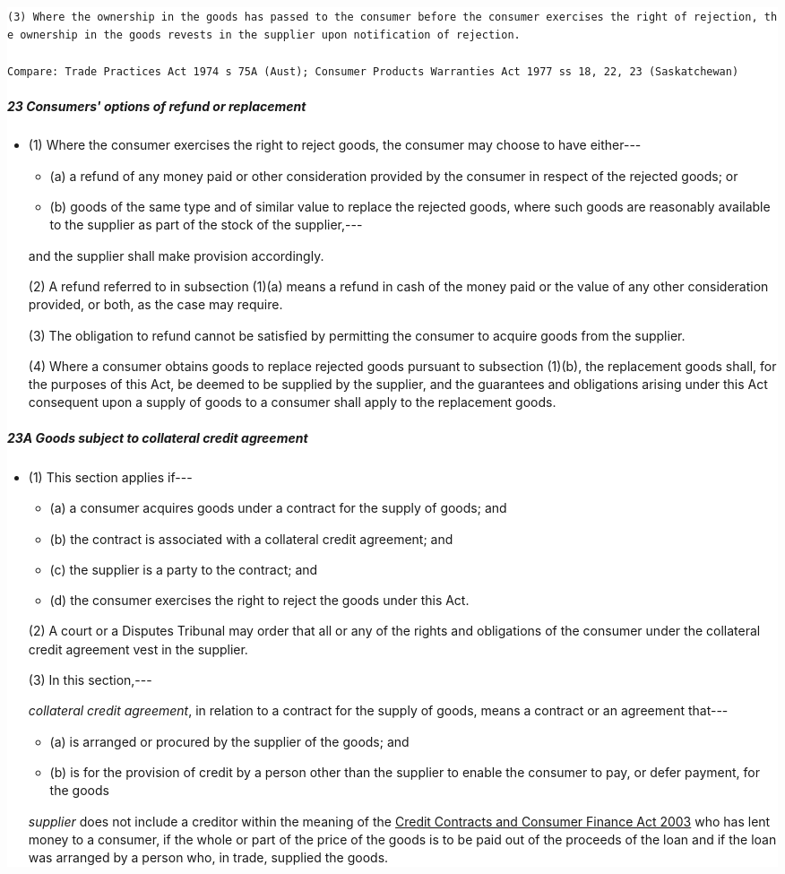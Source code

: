     (3) Where the ownership in the goods has passed to the consumer before the consumer exercises the right of rejection, the ownership in the goods revests in the supplier upon notification of rejection.
    
    Compare: Trade Practices Act 1974 s 75A (Aust); Consumer Products Warranties Act 1977 ss 18, 22, 23 (Saskatchewan)

##### 23 Consumers' options of refund or replacement
    
*   (1) Where the consumer exercises the right to reject goods, the consumer may choose to have either---
        
    *   (a) a refund of any money paid or other consideration provided by the consumer in respect of the rejected goods; or
    
    *   (b) goods of the same type and of similar value to replace the rejected goods, where such goods are reasonably available to the supplier as part of the stock of the supplier,---
    
    and the supplier shall make provision accordingly.
    
    (2) A refund referred to in subsection (1)(a) means a refund in cash of the money paid or the value of any other consideration provided, or both, as the case may require.
    
    (3) The obligation to refund cannot be satisfied by permitting the consumer to acquire goods from the supplier.
    
    (4) Where a consumer obtains goods to replace rejected goods pursuant to subsection (1)(b), the replacement goods shall, for the purposes of this Act, be deemed to be supplied by the supplier, and the guarantees and obligations arising under this Act consequent upon a supply of goods to a consumer shall apply to the replacement goods.

##### 23A Goods subject to collateral credit agreement
    
*   (1) This section applies if---
        
    *   (a) a consumer acquires goods under a contract for the supply of goods; and
    
    *   (b) the contract is associated with a collateral credit agreement; and
    
    *   (c) the supplier is a party to the contract; and
    
    *   (d) the consumer exercises the right to reject the goods under this Act.
    
    (2) A court or a Disputes Tribunal may order that all or any of the rights and obligations of the consumer under the collateral credit agreement vest in the supplier.
    
    (3) In this section,--- 
    
    _collateral credit agreement_, in relation to a contract for the supply of goods, means a contract or an agreement that---
        
    *   (a) is arranged or procured by the supplier of the goods; and
    
    *   (b) is for the provision of credit by a person other than the supplier to enable the consumer to pay, or defer payment, for the goods
    
    _supplier_ does not include a creditor within the meaning of the [Credit Contracts and Consumer Finance Act 2003][93] who has lent money to a consumer, if the whole or part of the price of the goods is to be paid out of the proceeds of the loan and if the loan was arranged by a person who, in trade, supplied the goods.
    

[0]: http://www.legislation.govt.nz/act/public/1993/0091/latest/link.aspx?id=DLM2998524
[1]: http://www.legislation.govt.nz/act/public/1993/0091/latest/whole.html#DLM311055
[2]: http://www.legislation.govt.nz/act/public/1993/0091/latest/whole.html#DLM311057
[3]: http://www.legislation.govt.nz/act/public/1993/0091/latest/whole.html#DLM5840602
[4]: http://www.legislation.govt.nz/act/public/1993/0091/latest/whole.html#DLM311058
[5]: http://www.legislation.govt.nz/act/public/1993/0091/latest/whole.html#DLM311099
[6]: http://www.legislation.govt.nz/act/public/1993/0091/latest/whole.html#DLM312800
[7]: http://www.legislation.govt.nz/act/public/1993/0091/latest/whole.html#DLM312801
[8]: http://www.legislation.govt.nz/act/public/1993/0091/latest/whole.html#DLM312802
[9]: http://www.legislation.govt.nz/act/public/1993/0091/latest/whole.html#DLM6159810
[10]: http://www.legislation.govt.nz/act/public/1993/0091/latest/whole.html#DLM312807
[11]: http://www.legislation.govt.nz/act/public/1993/0091/latest/whole.html#DLM312808
[12]: http://www.legislation.govt.nz/act/public/1993/0091/latest/whole.html#DLM6159815
[13]: http://www.legislation.govt.nz/act/public/1993/0091/latest/whole.html#DLM6159820
[14]: http://www.legislation.govt.nz/act/public/1993/0091/latest/whole.html#DLM312809
[15]: http://www.legislation.govt.nz/act/public/1993/0091/latest/whole.html#DLM312810
[16]: http://www.legislation.govt.nz/act/public/1993/0091/latest/whole.html#DLM312811
[17]: http://www.legislation.govt.nz/act/public/1993/0091/latest/whole.html#DLM312812
[18]: http://www.legislation.govt.nz/act/public/1993/0091/latest/whole.html#DLM312813
[19]: http://www.legislation.govt.nz/act/public/1993/0091/latest/whole.html#DLM312814
[20]: http://www.legislation.govt.nz/act/public/1993/0091/latest/whole.html#DLM312815
[21]: http://www.legislation.govt.nz/act/public/1993/0091/latest/whole.html#DLM312816
[22]: http://www.legislation.govt.nz/act/public/1993/0091/latest/whole.html#DLM312817
[23]: http://www.legislation.govt.nz/act/public/1993/0091/latest/whole.html#DLM312818
[24]: http://www.legislation.govt.nz/act/public/1993/0091/latest/whole.html#DLM312819
[25]: http://www.legislation.govt.nz/act/public/1993/0091/latest/whole.html#DLM312820
[26]: http://www.legislation.govt.nz/act/public/1993/0091/latest/whole.html#DLM312821
[27]: http://www.legislation.govt.nz/act/public/1993/0091/latest/whole.html#DLM312822
[28]: http://www.legislation.govt.nz/act/public/1993/0091/latest/whole.html#DLM312823
[29]: http://www.legislation.govt.nz/act/public/1993/0091/latest/whole.html#DLM312824
[30]: http://www.legislation.govt.nz/act/public/1993/0091/latest/whole.html#DLM312825
[31]: http://www.legislation.govt.nz/act/public/1993/0091/latest/whole.html#DLM312826
[32]: http://www.legislation.govt.nz/act/public/1993/0091/latest/whole.html#DLM312828
[33]: http://www.legislation.govt.nz/act/public/1993/0091/latest/whole.html#DLM312829
[34]: http://www.legislation.govt.nz/act/public/1993/0091/latest/whole.html#DLM312830
[35]: http://www.legislation.govt.nz/act/public/1993/0091/latest/whole.html#DLM5840604
[36]: http://www.legislation.govt.nz/act/public/1993/0091/latest/whole.html#DLM312831
[37]: http://www.legislation.govt.nz/act/public/1993/0091/latest/whole.html#DLM312832
[38]: http://www.legislation.govt.nz/act/public/1993/0091/latest/whole.html#DLM312833
[39]: http://www.legislation.govt.nz/act/public/1993/0091/latest/whole.html#DLM312834
[40]: http://www.legislation.govt.nz/act/public/1993/0091/latest/whole.html#DLM312835
[41]: http://www.legislation.govt.nz/act/public/1993/0091/latest/whole.html#DLM312836
[42]: http://www.legislation.govt.nz/act/public/1993/0091/latest/whole.html#DLM312837
[43]: http://www.legislation.govt.nz/act/public/1993/0091/latest/whole.html#DLM312838
[44]: http://www.legislation.govt.nz/act/public/1993/0091/latest/whole.html#DLM312839
[45]: http://www.legislation.govt.nz/act/public/1993/0091/latest/whole.html#DLM312840
[46]: http://www.legislation.govt.nz/act/public/1993/0091/latest/whole.html#DLM312841
[47]: http://www.legislation.govt.nz/act/public/1993/0091/latest/whole.html#DLM312842
[48]: http://www.legislation.govt.nz/act/public/1993/0091/latest/whole.html#DLM312843
[49]: http://www.legislation.govt.nz/act/public/1993/0091/latest/whole.html#DLM312844
[50]: http://www.legislation.govt.nz/act/public/1993/0091/latest/whole.html#DLM312846
[51]: http://www.legislation.govt.nz/act/public/1993/0091/latest/whole.html#DLM312847
[52]: http://www.legislation.govt.nz/act/public/1993/0091/latest/whole.html#DLM312848
[53]: http://www.legislation.govt.nz/act/public/1993/0091/latest/whole.html#DLM312849
[54]: http://www.legislation.govt.nz/act/public/1993/0091/latest/whole.html#DLM312850
[55]: http://www.legislation.govt.nz/act/public/1993/0091/latest/whole.html#DLM312851
[56]: http://www.legislation.govt.nz/act/public/1993/0091/latest/whole.html#DLM312852
[57]: http://www.legislation.govt.nz/act/public/1993/0091/latest/whole.html#DLM312853
[58]: http://www.legislation.govt.nz/act/public/1993/0091/latest/whole.html#DLM5840611
[59]: http://www.legislation.govt.nz/act/public/1993/0091/latest/whole.html#DLM312854
[60]: http://www.legislation.govt.nz/act/public/1993/0091/latest/whole.html#DLM312855
[61]: http://www.legislation.govt.nz/act/public/1993/0091/latest/whole.html#DLM312856
[62]: http://www.legislation.govt.nz/act/public/1993/0091/latest/whole.html#DLM312857
[63]: http://www.legislation.govt.nz/act/public/1993/0091/latest/whole.html#DLM312858
[64]: http://www.legislation.govt.nz/act/public/1993/0091/latest/whole.html#DLM312859
[65]: http://www.legislation.govt.nz/act/public/1993/0091/latest/whole.html#DLM312862
[66]: http://www.legislation.govt.nz/act/public/1993/0091/latest/whole.html#DLM312864
[67]: http://www.legislation.govt.nz/act/public/1993/0091/latest/whole.html#DLM312865
[68]: http://www.legislation.govt.nz/act/public/1993/0091/latest/whole.html#DLM312866
[69]: http://www.legislation.govt.nz/act/public/1993/0091/latest/whole.html#DLM312867
[70]: http://www.legislation.govt.nz/act/public/1993/0091/latest/whole.html#DLM6159829
[71]: http://www.legislation.govt.nz/act/public/1993/0091/latest/whole.html#DLM312870
[72]: http://www.legislation.govt.nz/act/public/1993/0091/latest/whole.html#DLM312874
[73]: http://www.legislation.govt.nz/act/public/1993/0091/latest/whole.html#DLM312875
[74]: http://www.legislation.govt.nz/act/public/1993/0091/latest/whole.html#DLM312877
[75]: http://www.legislation.govt.nz/act/public/1993/0091/latest/whole.html#DLM312879
[76]: http://www.legislation.govt.nz/act/public/1993/0091/latest/whole.html#DLM312881
[77]: http://www.legislation.govt.nz/act/public/1993/0091/latest/whole.html#DLM312882
[78]: http://www.legislation.govt.nz/act/public/1993/0091/latest/whole.html#DLM312883
[79]: http://www.legislation.govt.nz/act/public/1993/0091/latest/whole.html#DLM312884
[80]: http://www.legislation.govt.nz/act/public/1993/0091/latest/whole.html#DLM312886
[81]: http://www.legislation.govt.nz/act/public/1993/0091/latest/whole.html#DLM312887
[82]: http://www.legislation.govt.nz/act/public/1993/0091/latest/whole.html#DLM312888
[83]: http://www.legislation.govt.nz/act/public/1993/0091/latest/whole.html#DLM312889
[84]: http://www.legislation.govt.nz/act/public/1993/0091/latest/whole.html#DLM312890
[85]: http://www.legislation.govt.nz/act/public/1993/0091/latest/whole.html#DLM312892
[86]: http://www.legislation.govt.nz/act/public/1993/0091/latest/whole.html#DLM312893
[87]: http://www.legislation.govt.nz/act/public/1993/0091/latest/link.aspx?id=DLM5787609
[88]: http://www.legislation.govt.nz/act/public/1993/0091/latest/link.aspx?id=DLM5787610
[89]: http://www.legislation.govt.nz/act/public/1993/0091/latest/link.aspx?id=DLM285420
[90]: http://www.legislation.govt.nz/act/public/1993/0091/latest/link.aspx?id=DLM281866
[91]: http://www.legislation.govt.nz/act/public/1993/0091/latest/link.aspx?id=DLM319999
[92]: http://www.legislation.govt.nz/act/public/1993/0091/latest/link.aspx?id=DLM320101
[93]: http://www.legislation.govt.nz/act/public/1993/0091/latest/link.aspx?id=DLM211511
[94]: http://www.legislation.govt.nz/act/public/1993/0091/latest/link.aspx?id=DLM96444
[95]: http://www.legislation.govt.nz/act/public/1993/0091/latest/link.aspx?id=DLM198915
[96]: http://www.legislation.govt.nz/act/public/1993/0091/latest/link.aspx?id=DLM5787613
[97]: http://www.legislation.govt.nz/act/public/1993/0091/latest/link.aspx?id=DLM328986
[98]: http://www.legislation.govt.nz/act/public/1993/0091/latest/link.aspx?id=DLM213532
[99]: http://www.legislation.govt.nz/act/public/1993/0091/latest/link.aspx?id=DLM1512300
[100]: http://www.legislation.govt.nz/act/public/1993/0091/latest/link.aspx?id=DLM174627
[101]: http://www.legislation.govt.nz/act/public/1993/0091/latest/link.aspx?id=DLM1523176
[102]: http://www.legislation.govt.nz/act/public/1993/0091/latest/link.aspx?id=DLM5787621
[103]: http://www.legislation.govt.nz/act/public/1993/0091/latest/link.aspx?id=DLM174629
[104]: http://www.legislation.govt.nz/act/public/1993/0091/latest/link.aspx?id=DLM5787623
[105]: http://www.legislation.govt.nz/act/public/1993/0091/latest/link.aspx?id=DLM2634200
[106]: http://www.legislation.govt.nz/act/public/1993/0091/latest/link.aspx?id=DLM285411
[107]: http://www.legislation.govt.nz/act/public/1993/0091/latest/link.aspx?id=DLM5787625
[108]: http://www.legislation.govt.nz/act/public/1993/0091/latest/link.aspx?id=DLM174628
[109]: http://www.legislation.govt.nz/act/public/1993/0091/latest/link.aspx?id=DLM174631
[110]: http://www.legislation.govt.nz/act/public/1993/0091/latest/link.aspx?id=DLM174619
[111]: http://www.legislation.govt.nz/act/public/1993/0091/latest/link.aspx?id=DLM174669
[112]: http://www.legislation.govt.nz/act/public/1993/0091/latest/link.aspx?id=DLM5787633
[113]: http://www.legislation.govt.nz/act/public/1993/0091/latest/link.aspx?id=DLM198922
[114]: http://www.legislation.govt.nz/act/public/1993/0091/latest/link.aspx?id=DLM31587
[115]: http://www.legislation.govt.nz/act/public/1993/0091/latest/link.aspx?id=DLM31589
[116]: http://www.legislation.govt.nz/act/public/1993/0091/latest/link.aspx?id=DLM5787639
[117]: http://www.legislation.govt.nz/act/public/1993/0091/latest/link.aspx?id=DLM5787646
[118]: http://www.legislation.govt.nz/act/public/1993/0091/latest/link.aspx?id=DLM174699
[119]: http://www.legislation.govt.nz/act/public/1993/0091/latest/link.aspx?id=DLM96908
[120]: http://www.legislation.govt.nz/act/public/1993/0091/latest/link.aspx?id=DLM198923
[121]: http://www.legislation.govt.nz/act/public/1993/0091/latest/link.aspx?id=DLM5787648
[122]: http://www.legislation.govt.nz/act/public/1993/0091/latest/link.aspx?id=DLM198924
[123]: http://www.legislation.govt.nz/act/public/1993/0091/latest/link.aspx?id=DLM3372708
[124]: http://www.legislation.govt.nz/act/public/1993/0091/latest/link.aspx?id=DLM2634495
[125]: http://www.legislation.govt.nz/act/public/1993/0091/latest/link.aspx?id=DLM285948
[126]: http://www.legislation.govt.nz/act/public/1993/0091/latest/link.aspx?id=DLM5787650
[127]: http://www.legislation.govt.nz/act/public/1993/0091/latest/link.aspx?id=DLM133619
[128]: http://www.legislation.govt.nz/act/public/1993/0091/latest/link.aspx?id=DLM133648
[129]: http://www.legislation.govt.nz/act/public/1993/0091/latest/link.aspx?id=DLM5787657
[130]: http://www.legislation.govt.nz/act/public/1993/0091/latest/link.aspx?id=DLM1919616
[131]: http://www.legislation.govt.nz/act/public/1993/0091/latest/link.aspx?id=DLM173957
[132]: http://www.legislation.govt.nz/act/public/1993/0091/latest/link.aspx?id=DLM31591
[133]: http://www.legislation.govt.nz/act/public/1993/0091/latest/link.aspx?id=DLM32009
[134]: http://www.legislation.govt.nz/act/public/1993/0091/latest/link.aspx?id=DLM32011
[135]: http://www.legislation.govt.nz/act/public/1993/0091/latest/link.aspx?id=DLM64714
[136]: http://www.legislation.govt.nz/act/public/1993/0091/latest/link.aspx?id=DLM2998516
[137]: http://www.legislation.govt.nz/act/public/1993/0091/latest/link.aspx?id=DLM2998515
[138]: http://www.legislation.govt.nz/act/public/1993/0091/latest/link.aspx?id=DLM2998532
[139]: http://www.pco.parliament.govt.nz/editorial-conventions/
[140]: http://www.legislation.govt.nz/act/public/1993/0091/latest/link.aspx?id=DLM5787603
[141]: http://www.legislation.govt.nz/act/public/1993/0091/latest/link.aspx?id=DLM198909